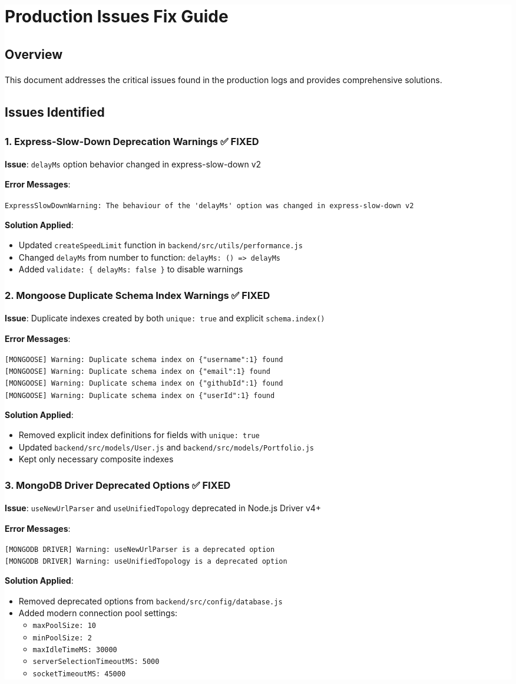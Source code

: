 # Production Issues Fix Guide

## Overview
This document addresses the critical issues found in the production logs and provides comprehensive solutions.

## Issues Identified

### 1. Express-Slow-Down Deprecation Warnings ✅ FIXED
**Issue**: `delayMs` option behavior changed in express-slow-down v2

**Error Messages**:
```
ExpressSlowDownWarning: The behaviour of the 'delayMs' option was changed in express-slow-down v2
```

**Solution Applied**:
- Updated `createSpeedLimit` function in `backend/src/utils/performance.js`
- Changed `delayMs` from number to function: `delayMs: () => delayMs`
- Added `validate: { delayMs: false }` to disable warnings

### 2. Mongoose Duplicate Schema Index Warnings ✅ FIXED
**Issue**: Duplicate indexes created by both `unique: true` and explicit `schema.index()`

**Error Messages**:
```
[MONGOOSE] Warning: Duplicate schema index on {"username":1} found
[MONGOOSE] Warning: Duplicate schema index on {"email":1} found
[MONGOOSE] Warning: Duplicate schema index on {"githubId":1} found
[MONGOOSE] Warning: Duplicate schema index on {"userId":1} found
```

**Solution Applied**:
- Removed explicit index definitions for fields with `unique: true`
- Updated `backend/src/models/User.js` and `backend/src/models/Portfolio.js`
- Kept only necessary composite indexes

### 3. MongoDB Driver Deprecated Options ✅ FIXED
**Issue**: `useNewUrlParser` and `useUnifiedTopology` deprecated in Node.js Driver v4+

**Error Messages**:
```
[MONGODB DRIVER] Warning: useNewUrlParser is a deprecated option
[MONGODB DRIVER] Warning: useUnifiedTopology is a deprecated option
```

**Solution Applied**:
- Removed deprecated options from `backend/src/config/database.js`
- Added modern connection pool settings:
  - `maxPoolSize: 10`
  - `minPoolSize: 2`
  - `maxIdleTimeMS: 30000`
  - `serverSelectionTimeoutMS: 5000`
  - `socketTimeoutMS: 45000`
